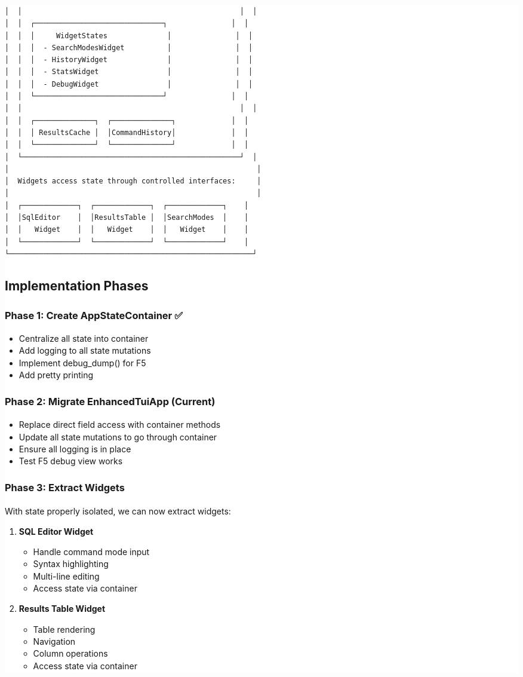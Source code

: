 ```
│  │                                                   │  │
│  │  ┌──────────────────────────────┐               │  │
│  │  │     WidgetStates              │               │  │
│  │  │  - SearchModesWidget          │               │  │
│  │  │  - HistoryWidget              │               │  │
│  │  │  - StatsWidget                │               │  │
│  │  │  - DebugWidget                │               │  │
│  │  └──────────────────────────────┘               │  │
│  │                                                   │  │
│  │  ┌──────────────┐  ┌──────────────┐             │  │
│  │  │ ResultsCache │  │CommandHistory│             │  │
│  │  └──────────────┘  └──────────────┘             │  │
│  └───────────────────────────────────────────────────┘  │
│                                                          │
│  Widgets access state through controlled interfaces:     │
│                                                          │
│  ┌─────────────┐  ┌─────────────┐  ┌─────────────┐    │
│  │SqlEditor    │  │ResultsTable │  │SearchModes  │    │
│  │   Widget    │  │   Widget    │  │   Widget    │    │
│  └─────────────┘  └─────────────┘  └─────────────┘    │
└─────────────────────────────────────────────────────────┘
```

## Implementation Phases

### Phase 1: Create AppStateContainer ✅
- Centralize all state into container
- Add logging to all state mutations
- Implement debug_dump() for F5
- Add pretty printing

### Phase 2: Migrate EnhancedTuiApp (Current)
- Replace direct field access with container methods
- Update all state mutations to go through container
- Ensure all logging is in place
- Test F5 debug view works

### Phase 3: Extract Widgets
With state properly isolated, we can now extract widgets:

1. **SQL Editor Widget**
   - Handle command mode input
   - Syntax highlighting
   - Multi-line editing
   - Access state via container

2. **Results Table Widget**
   - Table rendering
   - Navigation
   - Column operations
   - Access state via container
